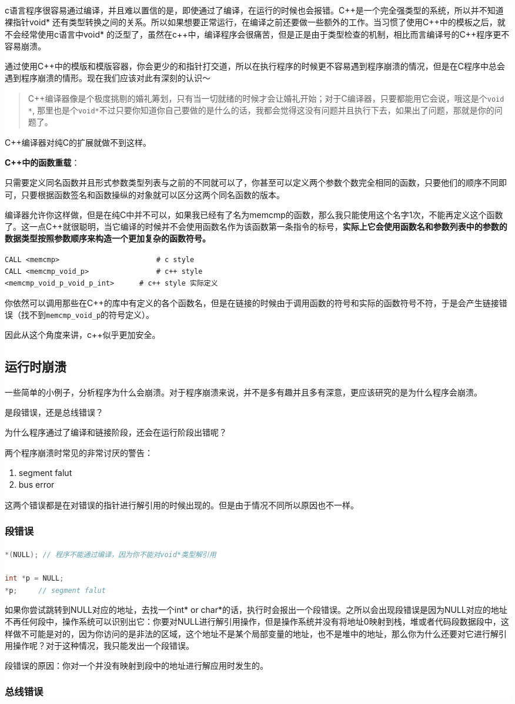 c语言程序很容易通过编译，并且难以置信的是，即使通过了编译，在运行的时候也会报错。C++是一个完全强类型的系统，所以并不知道裸指针void* 还有类型转换之间的关系。所以如果想要正常运行，在编译之前还要做一些额外的工作。当习惯了使用C++中的模板之后，就不会经常使用c语言中void* 的泛型了，虽然在c++中，编译程序会很痛苦，但是正是由于类型检查的机制，相比而言编译号的C++程序更不容易崩溃。

通过使用C++中的模版和模版容器，你会更少的和指针打交道，所以在执行程序的时候更不容易遇到程序崩溃的情况，但是在C程序中总会遇到程序崩溃的情形。现在我们应该对此有深刻的认识～

> C++编译器像是个极度挑剔的婚礼筹划，只有当一切就绪的时候才会让婚礼开始；对于C编译器，只要都能用它会说，哦这是个`void*`, 那里也是个`void*`不过只要你知道你自己要做的是什么的话，我都会觉得这没有问题并且执行下去，如果出了问题，那就是你的问题了。

C++编译器对纯C的扩展就做不到这样。

**C++中的函数重载**：

只需要定义同名函数并且形式参数类型列表与之前的不同就可以了，你甚至可以定义两个参数个数完全相同的函数，只要他们的顺序不同即可，只要根据函数签名和函数操纵的对象就可以区分这两个同名函数的版本。

编译器允许你这样做，但是在纯C中并不可以，如果我已经有了名为memcmp的函数，那么我只能使用这个名字1次，不能再定义这个函数了。这一点C++就很聪明，当它编译的时候并不会使用函数名作为该函数第一条指令的标号，**实际上它会使用函数名和参数列表中的参数的数据类型按照参数顺序来构造一个更加复杂的函数符号。**

```assembly
CALL <memcmp> 						# c style 
CALL <memcmp_void_p> 				# c++ style
<memcmp_void_p_void_p_int>		# c++ style 实际定义
```

你依然可以调用那些在C++的库中有定义的各个函数名，但是在链接的时候由于调用函数的符号和实际的函数符号不符，于是会产生链接错误（找不到`memcmp_void_p`的符号定义）。

因此从这个角度来讲，c++似乎更加安全。

## 运行时崩溃

一些简单的小例子，分析程序为什么会崩溃。对于程序崩溃来说，并不是多有趣并且多有深意，更应该研究的是为什么程序会崩溃。

是段错误，还是总线错误？

为什么程序通过了编译和链接阶段，还会在运行阶段出错呢？

两个程序崩溃时常见的非常讨厌的警告：

1. segment falut
2. bus error

这两个错误都是在对错误的指针进行解引用的时候出现的。但是由于情况不同所以原因也不一样。

### 段错误

```c
*(NULL); // 程序不能通过编译，因为你不能对void*类型解引用

int *p = NULL;
*p; 	// segment falut
```

如果你尝试跳转到NULL对应的地址，去找一个int* or char*的话，执行时会报出一个段错误。之所以会出现段错误是因为NULL对应的地址不再任何段中，操作系统可以识别出它：你要对NULL进行解引用操作，但是操作系统并没有将地址0映射到栈，堆或者代码段数据段中，这样做不可能是对的，因为你访问的是非法的区域，这个地址不是某个局部变量的地址，也不是堆中的地址，那么你为什么还要对它进行解引用操作呢？对于这种情况，我只能发出一个段错误。

段错误的原因：你对一个并没有映射到段中的地址进行解应用时发生的。

### 总线错误

